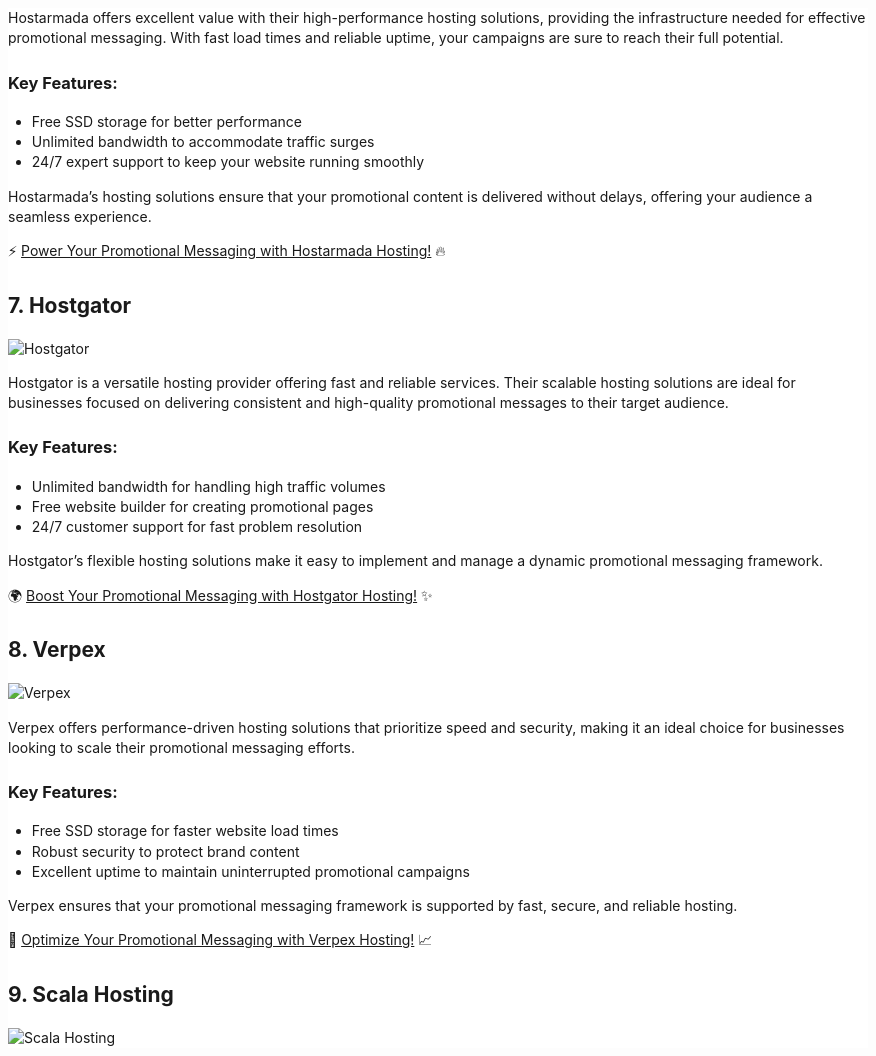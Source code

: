 Hostarmada offers excellent value with their high-performance hosting solutions, providing the infrastructure needed for effective promotional messaging. With fast load times and reliable uptime, your campaigns are sure to reach their full potential.

### Key Features:
- Free SSD storage for better performance
- Unlimited bandwidth to accommodate traffic surges
- 24/7 expert support to keep your website running smoothly

Hostarmada’s hosting solutions ensure that your promotional content is delivered without delays, offering your audience a seamless experience.

⚡ [Power Your Promotional Messaging with Hostarmada Hosting!](https://snipitx.com/hostarmada-jy) 🔥

## 7. Hostgator

![Hostgator](https://i.imgur.com/BcVkH57.jpeg "Hostgator Hosting")

Hostgator is a versatile hosting provider offering fast and reliable services. Their scalable hosting solutions are ideal for businesses focused on delivering consistent and high-quality promotional messages to their target audience.

### Key Features:
- Unlimited bandwidth for handling high traffic volumes
- Free website builder for creating promotional pages
- 24/7 customer support for fast problem resolution

Hostgator’s flexible hosting solutions make it easy to implement and manage a dynamic promotional messaging framework.

🌍 [Boost Your Promotional Messaging with Hostgator Hosting!](https://snipitx.com/hostgator-jy) ✨

## 8. Verpex

![Verpex](https://i.imgur.com/6x5LhiS.jpeg "Verpex Hosting")

Verpex offers performance-driven hosting solutions that prioritize speed and security, making it an ideal choice for businesses looking to scale their promotional messaging efforts.

### Key Features:
- Free SSD storage for faster website load times
- Robust security to protect brand content
- Excellent uptime to maintain uninterrupted promotional campaigns

Verpex ensures that your promotional messaging framework is supported by fast, secure, and reliable hosting.

🚀 [Optimize Your Promotional Messaging with Verpex Hosting!](https://snipitx.com/verpex-jy) 📈

## 9. Scala Hosting

![Scala Hosting](https://i.imgur.com/uJ5JIK3.png "Scala Web Hosting")
